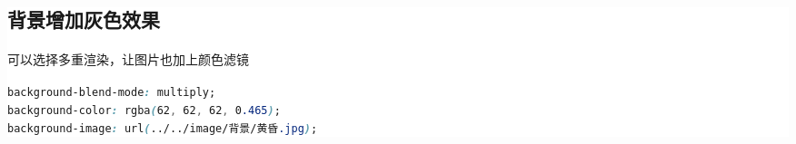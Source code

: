 
## 背景增加灰色效果

可以选择多重渲染，让图片也加上颜色滤镜

```css
background-blend-mode: multiply;
background-color: rgba(62, 62, 62, 0.465);
background-image: url(../../image/背景/黄昏.jpg);
```

